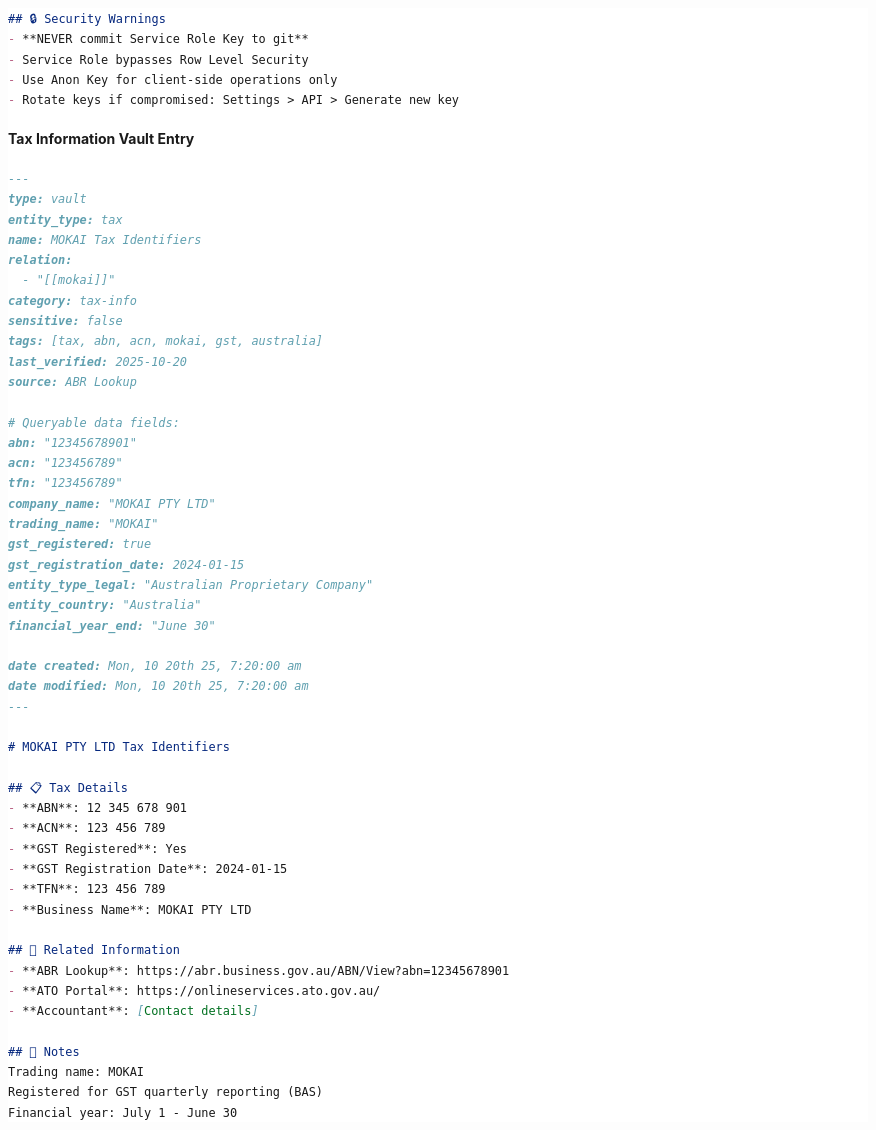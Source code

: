 ```markdown
## 🔒 Security Warnings
- **NEVER commit Service Role Key to git**
- Service Role bypasses Row Level Security
- Use Anon Key for client-side operations only
- Rotate keys if compromised: Settings > API > Generate new key
```

#### Tax Information Vault Entry
```markdown
---
type: vault
entity_type: tax
name: MOKAI Tax Identifiers
relation:
  - "[[mokai]]"
category: tax-info
sensitive: false
tags: [tax, abn, acn, mokai, gst, australia]
last_verified: 2025-10-20
source: ABR Lookup

# Queryable data fields:
abn: "12345678901"
acn: "123456789"
tfn: "123456789"
company_name: "MOKAI PTY LTD"
trading_name: "MOKAI"
gst_registered: true
gst_registration_date: 2024-01-15
entity_type_legal: "Australian Proprietary Company"
entity_country: "Australia"
financial_year_end: "June 30"

date created: Mon, 10 20th 25, 7:20:00 am
date modified: Mon, 10 20th 25, 7:20:00 am
---

# MOKAI PTY LTD Tax Identifiers

## 📋 Tax Details
- **ABN**: 12 345 678 901
- **ACN**: 123 456 789
- **GST Registered**: Yes
- **GST Registration Date**: 2024-01-15
- **TFN**: 123 456 789
- **Business Name**: MOKAI PTY LTD

## 🔗 Related Information
- **ABR Lookup**: https://abr.business.gov.au/ABN/View?abn=12345678901
- **ATO Portal**: https://onlineservices.ato.gov.au/
- **Accountant**: [Contact details]

## 📝 Notes
Trading name: MOKAI
Registered for GST quarterly reporting (BAS)
Financial year: July 1 - June 30
```
